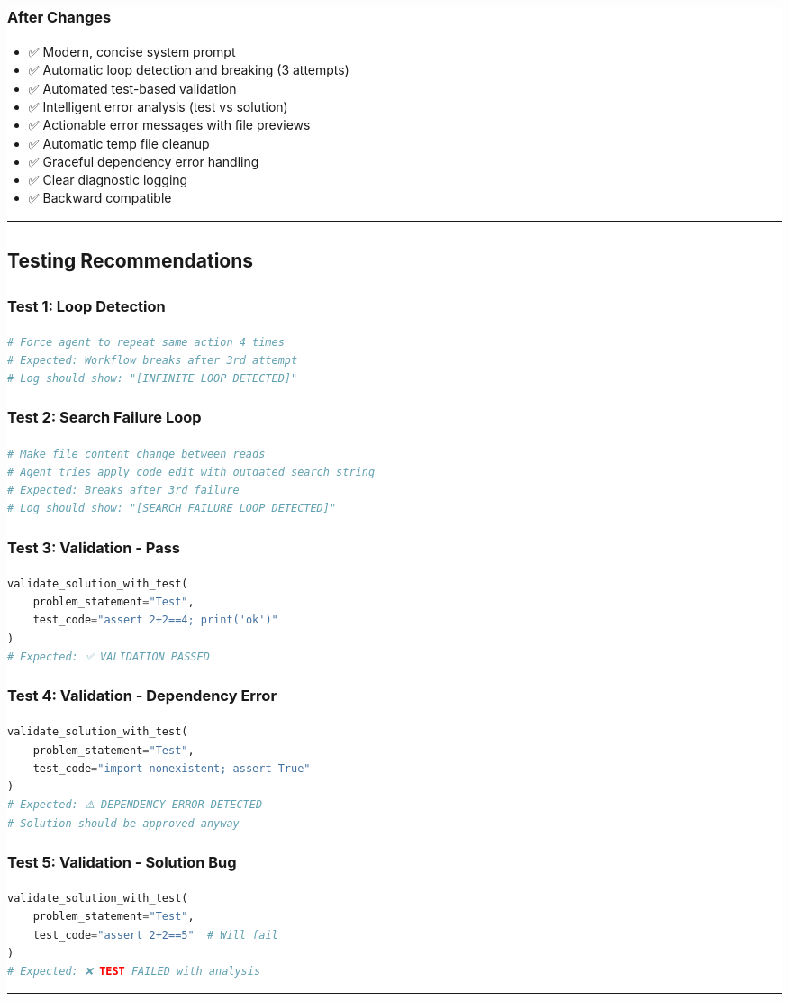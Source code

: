 ### After Changes
- ✅ Modern, concise system prompt
- ✅ Automatic loop detection and breaking (3 attempts)
- ✅ Automated test-based validation
- ✅ Intelligent error analysis (test vs solution)
- ✅ Actionable error messages with file previews
- ✅ Automatic temp file cleanup
- ✅ Graceful dependency error handling
- ✅ Clear diagnostic logging
- ✅ Backward compatible

---

## Testing Recommendations

### Test 1: Loop Detection
```python
# Force agent to repeat same action 4 times
# Expected: Workflow breaks after 3rd attempt
# Log should show: "[INFINITE LOOP DETECTED]"
```

### Test 2: Search Failure Loop
```python
# Make file content change between reads
# Agent tries apply_code_edit with outdated search string
# Expected: Breaks after 3rd failure
# Log should show: "[SEARCH FAILURE LOOP DETECTED]"
```

### Test 3: Validation - Pass
```python
validate_solution_with_test(
    problem_statement="Test",
    test_code="assert 2+2==4; print('ok')"
)
# Expected: ✅ VALIDATION PASSED
```

### Test 4: Validation - Dependency Error
```python
validate_solution_with_test(
    problem_statement="Test",
    test_code="import nonexistent; assert True"
)
# Expected: ⚠️ DEPENDENCY ERROR DETECTED
# Solution should be approved anyway
```

### Test 5: Validation - Solution Bug
```python
validate_solution_with_test(
    problem_statement="Test",
    test_code="assert 2+2==5"  # Will fail
)
# Expected: ❌ TEST FAILED with analysis
```

---